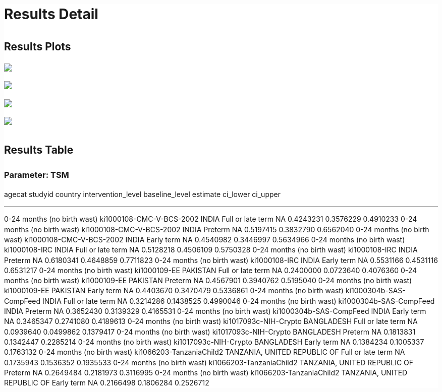 


# Results Detail

## Results Plots
![](/tmp/b222a183-7963-4f25-bc1e-447aa59fb717/18d41e64-58dc-4195-92e4-c2b5be74c40f/REPORT_files/figure-html/plot_tsm-1.png)

![](/tmp/b222a183-7963-4f25-bc1e-447aa59fb717/18d41e64-58dc-4195-92e4-c2b5be74c40f/REPORT_files/figure-html/plot_rr-1.png)



![](/tmp/b222a183-7963-4f25-bc1e-447aa59fb717/18d41e64-58dc-4195-92e4-c2b5be74c40f/REPORT_files/figure-html/plot_paf-1.png)

![](/tmp/b222a183-7963-4f25-bc1e-447aa59fb717/18d41e64-58dc-4195-92e4-c2b5be74c40f/REPORT_files/figure-html/plot_par-1.png)

## Results Table

### Parameter: TSM


agecat                        studyid                    country                        intervention_level   baseline_level     estimate     ci_lower    ci_upper
----------------------------  -------------------------  -----------------------------  -------------------  ---------------  ----------  -----------  ----------
0-24 months (no birth wast)   ki1000108-CMC-V-BCS-2002   INDIA                          Full or late term    NA                0.4243231    0.3576229   0.4910233
0-24 months (no birth wast)   ki1000108-CMC-V-BCS-2002   INDIA                          Preterm              NA                0.5197415    0.3832790   0.6562040
0-24 months (no birth wast)   ki1000108-CMC-V-BCS-2002   INDIA                          Early term           NA                0.4540982    0.3446997   0.5634966
0-24 months (no birth wast)   ki1000108-IRC              INDIA                          Full or late term    NA                0.5128218    0.4506109   0.5750328
0-24 months (no birth wast)   ki1000108-IRC              INDIA                          Preterm              NA                0.6180341    0.4648859   0.7711823
0-24 months (no birth wast)   ki1000108-IRC              INDIA                          Early term           NA                0.5531166    0.4531116   0.6531217
0-24 months (no birth wast)   ki1000109-EE               PAKISTAN                       Full or late term    NA                0.2400000    0.0723640   0.4076360
0-24 months (no birth wast)   ki1000109-EE               PAKISTAN                       Preterm              NA                0.4567901    0.3940762   0.5195040
0-24 months (no birth wast)   ki1000109-EE               PAKISTAN                       Early term           NA                0.4403670    0.3470479   0.5336861
0-24 months (no birth wast)   ki1000304b-SAS-CompFeed    INDIA                          Full or late term    NA                0.3214286    0.1438525   0.4990046
0-24 months (no birth wast)   ki1000304b-SAS-CompFeed    INDIA                          Preterm              NA                0.3652430    0.3139329   0.4165531
0-24 months (no birth wast)   ki1000304b-SAS-CompFeed    INDIA                          Early term           NA                0.3465347    0.2741080   0.4189613
0-24 months (no birth wast)   ki1017093c-NIH-Crypto      BANGLADESH                     Full or late term    NA                0.0939640    0.0499862   0.1379417
0-24 months (no birth wast)   ki1017093c-NIH-Crypto      BANGLADESH                     Preterm              NA                0.1813831    0.1342447   0.2285214
0-24 months (no birth wast)   ki1017093c-NIH-Crypto      BANGLADESH                     Early term           NA                0.1384234    0.1005337   0.1763132
0-24 months (no birth wast)   ki1066203-TanzaniaChild2   TANZANIA, UNITED REPUBLIC OF   Full or late term    NA                0.1735943    0.1536352   0.1935533
0-24 months (no birth wast)   ki1066203-TanzaniaChild2   TANZANIA, UNITED REPUBLIC OF   Preterm              NA                0.2649484    0.2181973   0.3116995
0-24 months (no birth wast)   ki1066203-TanzaniaChild2   TANZANIA, UNITED REPUBLIC OF   Early term           NA                0.2166498    0.1806284   0.2526712
